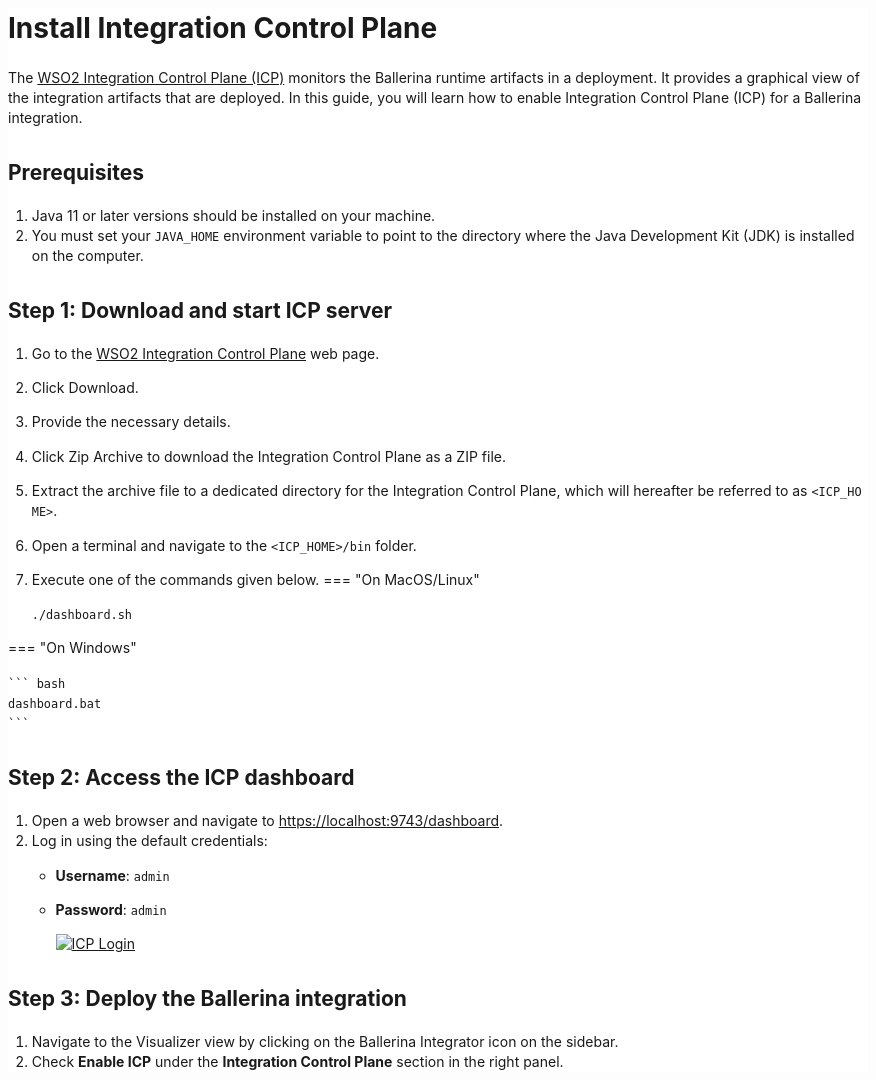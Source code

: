 # Install Integration Control Plane

The [WSO2 Integration Control Plane (ICP)](https://wso2.com/integrator/integration-control-plane/) monitors the Ballerina runtime artifacts in a deployment. It provides a graphical view of the integration artifacts that are deployed.
In this guide, you will learn how to enable Integration Control Plane (ICP) for a Ballerina integration. 


## Prerequisites
1. Java 11 or later versions should be installed on your machine.
2. You must set your `JAVA_HOME` environment variable to point to the directory where the Java Development Kit (JDK) is installed on the computer.

## Step 1: Download and start ICP server

1. Go to the [WSO2 Integration Control Plane](https://wso2.com/integrator/integration-control-plane/) web page. 
2. Click Download. 
3. Provide the necessary details. 
4. Click Zip Archive to download the Integration Control Plane as a ZIP file. 
5. Extract the archive file to a dedicated directory for the Integration Control Plane, which will hereafter be referred to as `<ICP_HOME>`.
6. Open a terminal and navigate to the `<ICP_HOME>/bin` folder.
7. Execute one of the commands given below.
=== "On MacOS/Linux"

    ``` bash
    ./dashboard.sh
    ```

=== "On Windows"

    ``` bash
    dashboard.bat
    ``` 

## Step 2: Access the ICP dashboard

1. Open a web browser and navigate to [https://localhost:9743/dashboard](https://localhost:9743/dashboard).
2. Log in using the default credentials: 
    - **Username**: `admin`
    - **Password**: `admin`
   
        <a href="{{base_path}}/assets/img/install-and-setup/icp-login.png"><img src="{{base_path}}/assets/img/install-and-setup/icp/icp-login.png" alt="ICP Login" width="70%"></a>

## Step 3: Deploy the Ballerina integration

1. Navigate to the Visualizer view by clicking on the Ballerina Integrator icon on the sidebar.
2. Check **Enable ICP** under the **Integration Control Plane** section in the right panel.
